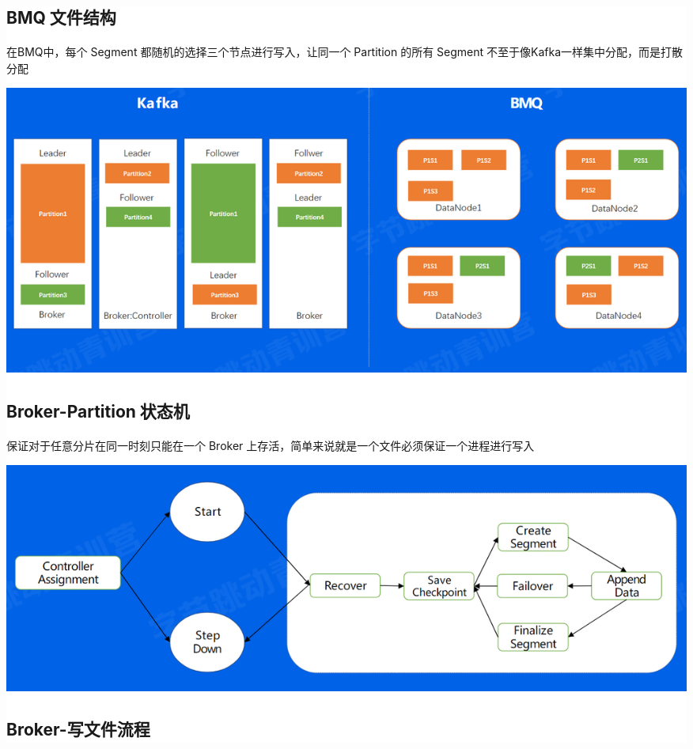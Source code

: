 ## BMQ 文件结构

在BMQ中，每个 Segment 都随机的选择三个节点进行写入，让同一个 Partition 的所有 Segment 不至于像Kafka一样集中分配，而是打散分配

![image-20220531153007552](images/image-20220531153007552.png)

## Broker-Partition 状态机

保证对于任意分片在同一时刻只能在一个 Broker 上存活，简单来说就是一个文件必须保证一个进程进行写入

![image-20220531153752883](images/image-20220531153752883.png)

## Broker-写文件流程
